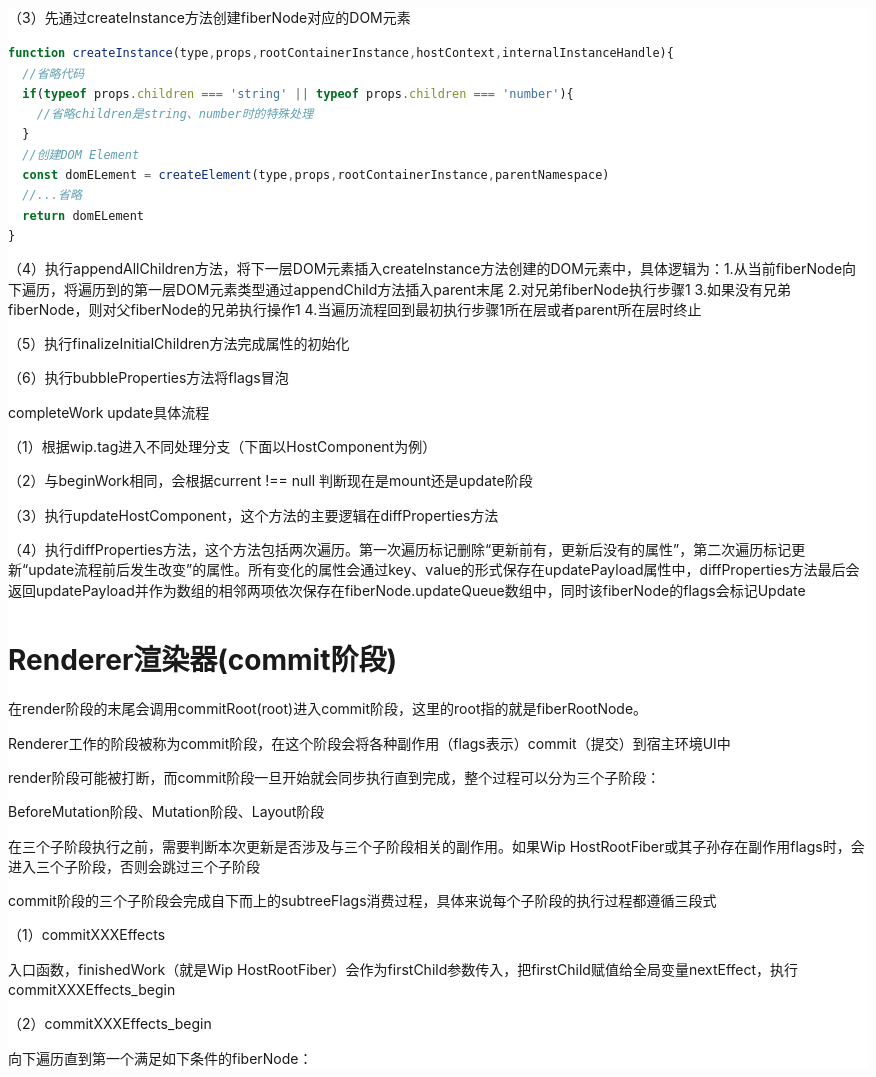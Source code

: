 （3）先通过createInstance方法创建fiberNode对应的DOM元素

```js
function createInstance(type,props,rootContainerInstance,hostContext,internalInstanceHandle){
  //省略代码
  if(typeof props.children === 'string' || typeof props.children === 'number'){
    //省略children是string、number时的特殊处理
  }
  //创建DOM Element
  const domELement = createElement(type,props,rootContainerInstance,parentNamespace)
  //...省略
  return domELement
}
```

（4）执行appendAllChildren方法，将下一层DOM元素插入createInstance方法创建的DOM元素中，具体逻辑为：1.从当前fiberNode向下遍历，将遍历到的第一层DOM元素类型通过appendChild方法插入parent末尾 2.对兄弟fiberNode执行步骤1 3.如果没有兄弟fiberNode，则对父fiberNode的兄弟执行操作1 4.当遍历流程回到最初执行步骤1所在层或者parent所在层时终止

（5）执行finalizeInitialChildren方法完成属性的初始化

（6）执行bubbleProperties方法将flags冒泡



completeWork  update具体流程

（1）根据wip.tag进入不同处理分支（下面以HostComponent为例）

（2）与beginWork相同，会根据current !== null 判断现在是mount还是update阶段

（3）执行updateHostComponent，这个方法的主要逻辑在diffProperties方法

（4）执行diffProperties方法，这个方法包括两次遍历。第一次遍历标记删除“更新前有，更新后没有的属性”，第二次遍历标记更新“update流程前后发生改变”的属性。所有变化的属性会通过key、value的形式保存在updatePayload属性中，diffProperties方法最后会返回updatePayload并作为数组的相邻两项依次保存在fiberNode.updateQueue数组中，同时该fiberNode的flags会标记Update

# Renderer渲染器(commit阶段)

在render阶段的末尾会调用commitRoot(root)进入commit阶段，这里的root指的就是fiberRootNode。

Renderer工作的阶段被称为commit阶段，在这个阶段会将各种副作用（flags表示）commit（提交）到宿主环境UI中

render阶段可能被打断，而commit阶段一旦开始就会同步执行直到完成，整个过程可以分为三个子阶段：

BeforeMutation阶段、Mutation阶段、Layout阶段

在三个子阶段执行之前，需要判断本次更新是否涉及与三个子阶段相关的副作用。如果Wip HostRootFiber或其子孙存在副作用flags时，会进入三个子阶段，否则会跳过三个子阶段

commit阶段的三个子阶段会完成自下而上的subtreeFlags消费过程，具体来说每个子阶段的执行过程都遵循三段式

（1）commitXXXEffects

入口函数，finishedWork（就是Wip HostRootFiber）会作为firstChild参数传入，把firstChild赋值给全局变量nextEffect，执行commitXXXEffects_begin

（2）commitXXXEffects_begin

向下遍历直到第一个满足如下条件的fiberNode：
